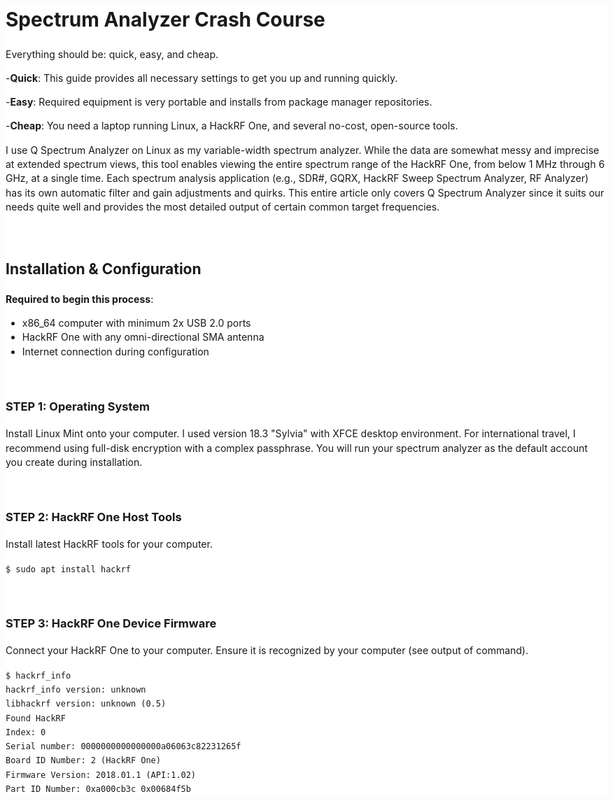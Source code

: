 Spectrum Analyzer Crash Course
==============================

Everything should be: quick, easy, and cheap.

-**Quick**: This guide provides all necessary settings to get you up and running quickly.

-**Easy**: Required equipment is very portable and installs from package manager repositories.

-**Cheap**: You need a laptop running Linux, a HackRF One, and several no-cost, open-source tools.

I use Q Spectrum Analyzer on Linux as my variable-width spectrum analyzer. While the data are somewhat messy and imprecise at extended spectrum views, this tool enables viewing the entire spectrum range of the HackRF One, from below 1 MHz through 6 GHz, at a single time. Each spectrum analysis application (e.g., SDR#, GQRX, HackRF Sweep Spectrum Analyzer, RF Analyzer) has its own automatic filter and gain adjustments and quirks. This entire article only covers Q Spectrum Analyzer since it suits our needs quite well and provides the most detailed output of certain common target frequencies.

<br>

Installation & Configuration
----------------------------

**Required to begin this process**:
- x86_64 computer with minimum 2x USB 2.0 ports
- HackRF One with any omni-directional SMA antenna
- Internet connection during configuration

<br>

### STEP 1: Operating System

Install Linux Mint onto your computer. I used version 18.3 "Sylvia" with XFCE desktop environment. For international travel, I recommend using full-disk encryption with a complex passphrase. You will run your spectrum analyzer as the default account you create during installation.

<br>

### STEP 2: HackRF One Host Tools

Install latest HackRF tools for your computer.

```
$ sudo apt install hackrf
```

<br>

### STEP 3: HackRF One Device Firmware

Connect your HackRF One to your computer. Ensure it is recognized by your computer (see output of command).

```
$ hackrf_info 
hackrf_info version: unknown
libhackrf version: unknown (0.5)
Found HackRF
Index: 0
Serial number: 0000000000000000a06063c82231265f
Board ID Number: 2 (HackRF One)
Firmware Version: 2018.01.1 (API:1.02)
Part ID Number: 0xa000cb3c 0x00684f5b
```
